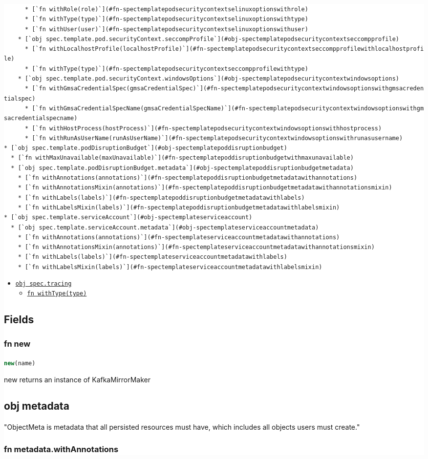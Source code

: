           * [`fn withRole(role)`](#fn-spectemplatepodsecuritycontextselinuxoptionswithrole)
          * [`fn withType(type)`](#fn-spectemplatepodsecuritycontextselinuxoptionswithtype)
          * [`fn withUser(user)`](#fn-spectemplatepodsecuritycontextselinuxoptionswithuser)
        * [`obj spec.template.pod.securityContext.seccompProfile`](#obj-spectemplatepodsecuritycontextseccompprofile)
          * [`fn withLocalhostProfile(localhostProfile)`](#fn-spectemplatepodsecuritycontextseccompprofilewithlocalhostprofile)
          * [`fn withType(type)`](#fn-spectemplatepodsecuritycontextseccompprofilewithtype)
        * [`obj spec.template.pod.securityContext.windowsOptions`](#obj-spectemplatepodsecuritycontextwindowsoptions)
          * [`fn withGmsaCredentialSpec(gmsaCredentialSpec)`](#fn-spectemplatepodsecuritycontextwindowsoptionswithgmsacredentialspec)
          * [`fn withGmsaCredentialSpecName(gmsaCredentialSpecName)`](#fn-spectemplatepodsecuritycontextwindowsoptionswithgmsacredentialspecname)
          * [`fn withHostProcess(hostProcess)`](#fn-spectemplatepodsecuritycontextwindowsoptionswithhostprocess)
          * [`fn withRunAsUserName(runAsUserName)`](#fn-spectemplatepodsecuritycontextwindowsoptionswithrunasusername)
    * [`obj spec.template.podDisruptionBudget`](#obj-spectemplatepoddisruptionbudget)
      * [`fn withMaxUnavailable(maxUnavailable)`](#fn-spectemplatepoddisruptionbudgetwithmaxunavailable)
      * [`obj spec.template.podDisruptionBudget.metadata`](#obj-spectemplatepoddisruptionbudgetmetadata)
        * [`fn withAnnotations(annotations)`](#fn-spectemplatepoddisruptionbudgetmetadatawithannotations)
        * [`fn withAnnotationsMixin(annotations)`](#fn-spectemplatepoddisruptionbudgetmetadatawithannotationsmixin)
        * [`fn withLabels(labels)`](#fn-spectemplatepoddisruptionbudgetmetadatawithlabels)
        * [`fn withLabelsMixin(labels)`](#fn-spectemplatepoddisruptionbudgetmetadatawithlabelsmixin)
    * [`obj spec.template.serviceAccount`](#obj-spectemplateserviceaccount)
      * [`obj spec.template.serviceAccount.metadata`](#obj-spectemplateserviceaccountmetadata)
        * [`fn withAnnotations(annotations)`](#fn-spectemplateserviceaccountmetadatawithannotations)
        * [`fn withAnnotationsMixin(annotations)`](#fn-spectemplateserviceaccountmetadatawithannotationsmixin)
        * [`fn withLabels(labels)`](#fn-spectemplateserviceaccountmetadatawithlabels)
        * [`fn withLabelsMixin(labels)`](#fn-spectemplateserviceaccountmetadatawithlabelsmixin)
  * [`obj spec.tracing`](#obj-spectracing)
    * [`fn withType(type)`](#fn-spectracingwithtype)

## Fields

### fn new

```ts
new(name)
```

new returns an instance of KafkaMirrorMaker

## obj metadata

"ObjectMeta is metadata that all persisted resources must have, which includes all objects users must create."

### fn metadata.withAnnotations
